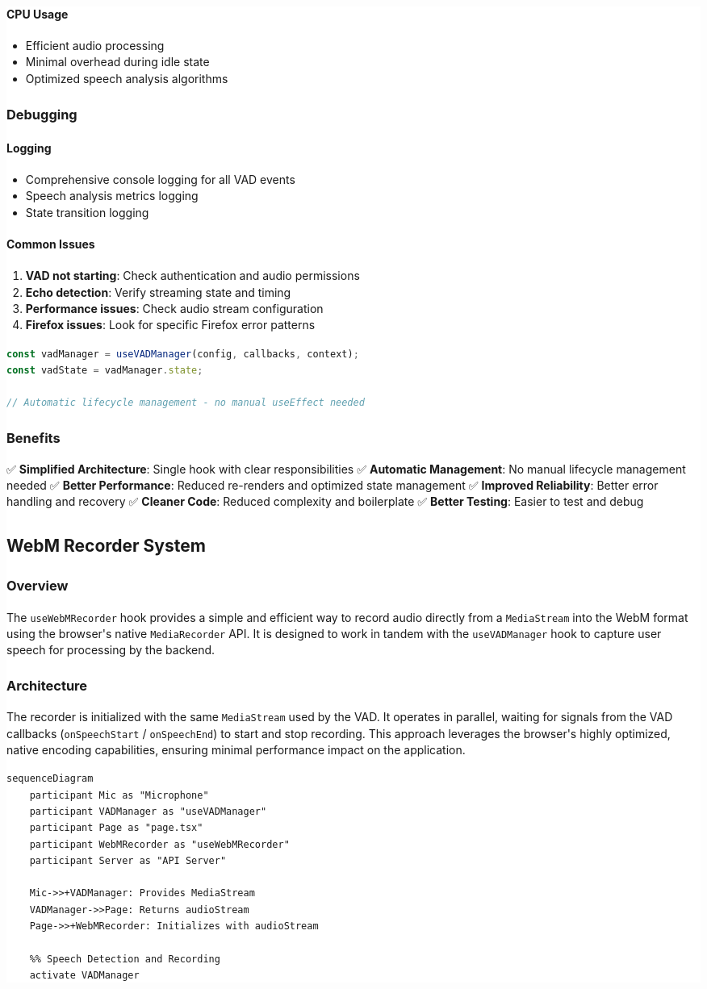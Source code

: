 #### CPU Usage

- Efficient audio processing
- Minimal overhead during idle state
- Optimized speech analysis algorithms

### Debugging

#### Logging

- Comprehensive console logging for all VAD events
- Speech analysis metrics logging
- State transition logging

#### Common Issues

1. **VAD not starting**: Check authentication and audio permissions
2. **Echo detection**: Verify streaming state and timing
3. **Performance issues**: Check audio stream configuration
4. **Firefox issues**: Look for specific Firefox error patterns

```typescript
const vadManager = useVADManager(config, callbacks, context);
const vadState = vadManager.state;

// Automatic lifecycle management - no manual useEffect needed
```

### Benefits

✅ **Simplified Architecture**: Single hook with clear responsibilities
✅ **Automatic Management**: No manual lifecycle management needed
✅ **Better Performance**: Reduced re-renders and optimized state management
✅ **Improved Reliability**: Better error handling and recovery
✅ **Cleaner Code**: Reduced complexity and boilerplate
✅ **Better Testing**: Easier to test and debug

## WebM Recorder System

### Overview

The `useWebMRecorder` hook provides a simple and efficient way to record audio directly from a `MediaStream` into the WebM format using the browser's native `MediaRecorder` API. It is designed to work in tandem with the `useVADManager` hook to capture user speech for processing by the backend.

### Architecture

The recorder is initialized with the same `MediaStream` used by the VAD. It operates in parallel, waiting for signals from the VAD callbacks (`onSpeechStart` / `onSpeechEnd`) to start and stop recording. This approach leverages the browser's highly optimized, native encoding capabilities, ensuring minimal performance impact on the application.

```mermaid
sequenceDiagram
    participant Mic as "Microphone"
    participant VADManager as "useVADManager"
    participant Page as "page.tsx"
    participant WebMRecorder as "useWebMRecorder"
    participant Server as "API Server"

    Mic->>+VADManager: Provides MediaStream
    VADManager->>Page: Returns audioStream
    Page->>+WebMRecorder: Initializes with audioStream

    %% Speech Detection and Recording
    activate VADManager
```